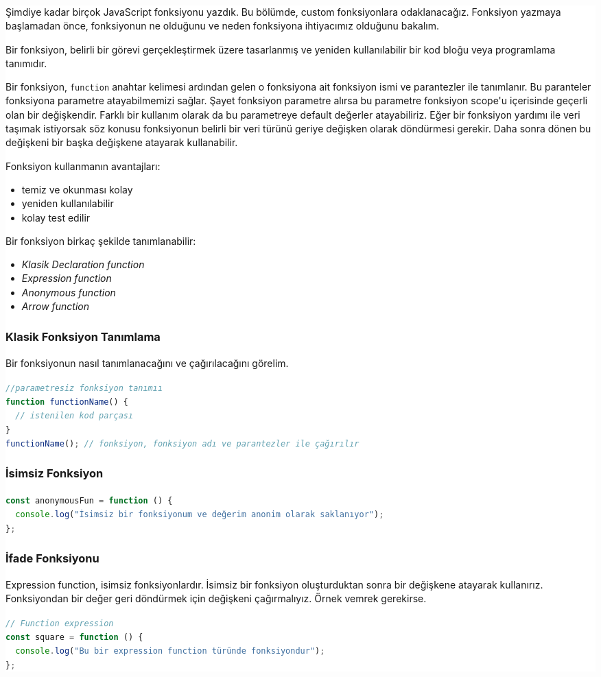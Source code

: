 Şimdiye kadar birçok JavaScript fonksiyonu yazdık. Bu bölümde, custom fonksiyonlara odaklanacağız. Fonksiyon yazmaya başlamadan önce, fonksiyonun ne olduğunu ve neden fonksiyona ihtiyacımız olduğunu bakalım.

Bir fonksiyon, belirli bir görevi gerçekleştirmek üzere tasarlanmış ve yeniden kullanılabilir bir kod bloğu veya programlama tanımıdır.

Bir fonksiyon, `function` anahtar kelimesi ardından gelen o fonksiyona ait fonksiyon ismi ve parantezler ile tanımlanır. Bu paranteler fonksiyona parametre atayabilmemizi sağlar. Şayet fonksiyon parametre alırsa bu parametre fonksiyon scope'u içerisinde geçerli olan bir değişkendir. Farklı bir kullanım olarak da bu parametreye default değerler atayabiliriz. Eğer bir fonksiyon yardımı ile veri taşımak istiyorsak söz konusu fonksiyonun belirli bir veri türünü geriye değişken olarak döndürmesi gerekir. Daha sonra dönen bu değişkeni bir başka değişkene atayarak kullanabilir.

Fonksiyon kullanmanın avantajları:

- temiz ve okunması kolay
- yeniden kullanılabilir
- kolay test edilir

Bir fonksiyon birkaç şekilde tanımlanabilir:

- _Klasik Declaration function_
- _Expression function_
- _Anonymous function_
- _Arrow function_

### Klasik Fonksiyon Tanımlama

Bir fonksiyonun nasıl tanımlanacağını ve çağırılacağını görelim.

```js
//parametresiz fonksiyon tanımıı
function functionName() {
  // istenilen kod parçası
}
functionName(); // fonksiyon, fonksiyon adı ve parantezler ile çağırılır
```

### İsimsiz Fonksiyon

```js
const anonymousFun = function () {
  console.log("İsimsiz bir fonksiyonum ve değerim anonim olarak saklanıyor");
};
```

### İfade Fonksiyonu

Expression function, isimsiz fonksiyonlardır. İsimsiz bir fonksiyon oluşturduktan sonra bir değişkene atayarak kullanırız. Fonksiyondan bir değer geri döndürmek için değişkeni çağırmalıyız. Örnek vemrek gerekirse.

```js
// Function expression
const square = function () {
  console.log("Bu bir expression function türünde fonksiyondur");
};
```
